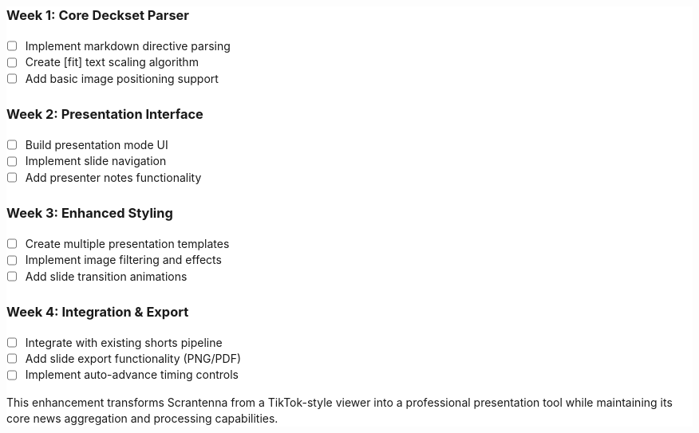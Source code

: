 ### Week 1: Core Deckset Parser
- [ ] Implement markdown directive parsing
- [ ] Create [fit] text scaling algorithm
- [ ] Add basic image positioning support

### Week 2: Presentation Interface
- [ ] Build presentation mode UI
- [ ] Implement slide navigation
- [ ] Add presenter notes functionality

### Week 3: Enhanced Styling
- [ ] Create multiple presentation templates
- [ ] Implement image filtering and effects
- [ ] Add slide transition animations

### Week 4: Integration & Export
- [ ] Integrate with existing shorts pipeline
- [ ] Add slide export functionality (PNG/PDF)
- [ ] Implement auto-advance timing controls

This enhancement transforms Scrantenna from a TikTok-style viewer into a professional presentation tool while maintaining its core news aggregation and processing capabilities.